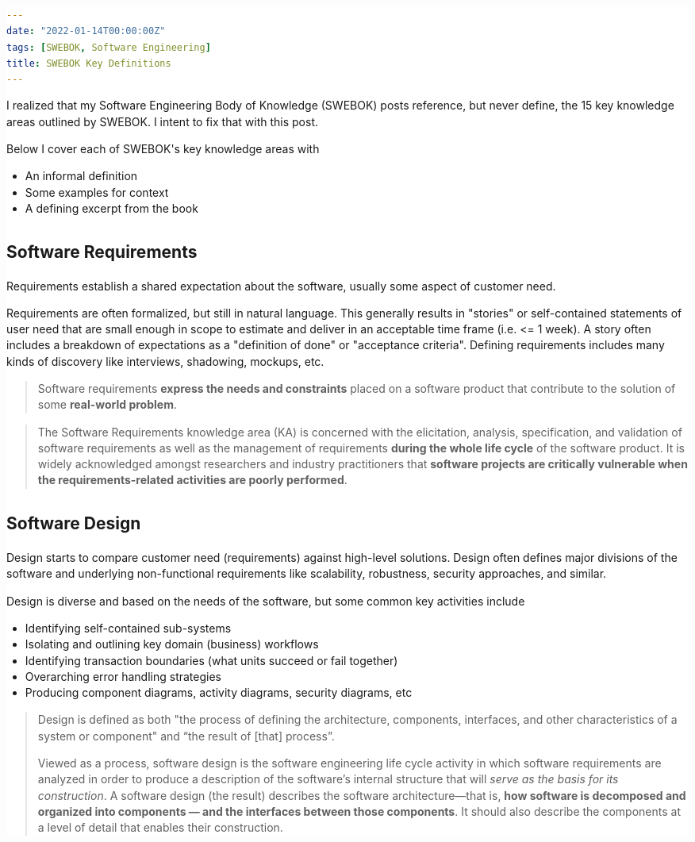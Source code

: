 ```yaml
---
date: "2022-01-14T00:00:00Z"
tags: [SWEBOK, Software Engineering]
title: SWEBOK Key Definitions
---
```


I realized that my Software Engineering Body of Knowledge (SWEBOK) posts reference, but never define, the 15 key knowledge areas outlined by SWEBOK. I intent to fix that with this post.


Below I cover each of SWEBOK's key knowledge areas with
- An informal definition
- Some examples for context
- A defining excerpt from the book


## Software Requirements 
Requirements establish a shared expectation about the software, usually some aspect of customer need.
 
Requirements are often formalized, but still in natural language. This generally results in "stories" or self-contained statements of user need that are small enough in scope to estimate and deliver in an acceptable time frame (i.e. <= 1 week). A story often includes a breakdown of expectations as a "definition of done" or "acceptance criteria". Defining requirements includes many kinds of discovery like interviews, shadowing, mockups, etc.

> Software requirements **express the needs and constraints** placed on a software product that contribute to the solution of some **real-world problem**. 
 
> The Software Requirements knowledge area (KA) is concerned with the elicitation, analysis, specification, and validation of software requirements 
as well as the management of requirements **during the whole life cycle** of the software product. It is widely acknowledged amongst researchers and industry practitioners that **software projects are critically vulnerable when the requirements-related activities are poorly performed**.
 


## Software Design

Design starts to compare customer need (requirements) against high-level solutions. Design often defines major divisions of the software and underlying non-functional requirements like scalability, robustness, security approaches, and similar.

Design is diverse and based on the needs of the software, but some common key activities include
- Identifying self-contained sub-systems
- Isolating and outlining key domain (business) workflows
- Identifying transaction boundaries (what units succeed or fail together)
- Overarching error handling strategies
- Producing component diagrams, activity diagrams, security diagrams, etc

> Design is defined as both "the process of defining the architecture, components, interfaces, and other characteristics of a system or component" and “the result of [that] process”.
>
> Viewed as a process, software design is the software engineering life cycle activity in which software requirements are analyzed in order to produce a description of the software’s internal structure that will *serve as the basis for its construction*. A software design (the result) describes the software architecture—that is, **how software is decomposed and organized into components — and the interfaces between those components**. It should also describe the components at a level of detail that enables their construction.
